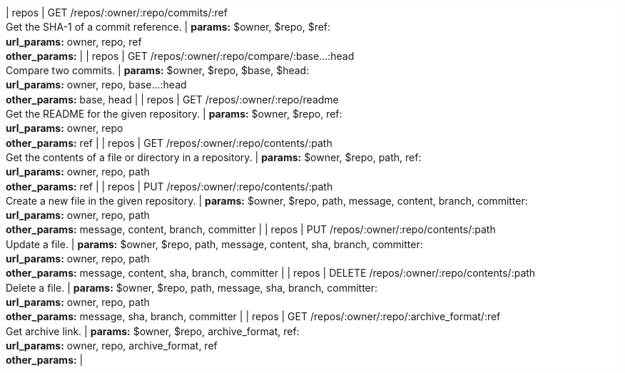| repos         | GET /repos/:owner/:repo/commits/:ref<br>Get the SHA-1 of a commit reference.                                                                                                                                                      | **params:** $owner, $repo, $ref: <br>**url\_params:** owner, repo, ref<br>**other\_params:**                                                                                                                                                                                                                                                                                                                                                                                                          |
| repos         | GET /repos/:owner/:repo/compare/:base...:head<br>Compare two commits.                                                                                                                                                             | **params:** $owner, $repo, $base, $head: <br>**url\_params:** owner, repo, base...:head<br>**other\_params:** base, head                                                                                                                                                                                                                                                                                                                                                                              |
| repos         | GET /repos/:owner/:repo/readme<br>Get the README for the given repository.                                                                                                                                                        | **params:** $owner, $repo, ref: <br>**url\_params:** owner, repo<br>**other\_params:** ref                                                                                                                                                                                                                                                                                                                                                                                                            |
| repos         | GET /repos/:owner/:repo/contents/:path<br>Get the contents of a file or directory in a repository.                                                                                                                                | **params:** $owner, $repo, path, ref: <br>**url\_params:** owner, repo, path<br>**other\_params:** ref                                                                                                                                                                                                                                                                                                                                                                                                |
| repos         | PUT /repos/:owner/:repo/contents/:path<br>Create a new file in the given repository.                                                                                                                                              | **params:** $owner, $repo, path, message, content, branch, committer: <br>**url\_params:** owner, repo, path<br>**other\_params:** message, content, branch, committer                                                                                                                                                                                                                                                                                                                                |
| repos         | PUT /repos/:owner/:repo/contents/:path<br>Update a file.                                                                                                                                                                          | **params:** $owner, $repo, path, message, content, sha, branch, committer: <br>**url\_params:** owner, repo, path<br>**other\_params:** message, content, sha, branch, committer                                                                                                                                                                                                                                                                                                                      |
| repos         | DELETE /repos/:owner/:repo/contents/:path<br>Delete a file.                                                                                                                                                                       | **params:** $owner, $repo, path, message, sha, branch, committer: <br>**url\_params:** owner, repo, path<br>**other\_params:** message, sha, branch, committer                                                                                                                                                                                                                                                                                                                                        |
| repos         | GET /repos/:owner/:repo/:archive\_format/:ref<br>Get archive link.                                                                                                                                                                | **params:** $owner, $repo, archive\_format, ref: <br>**url\_params:** owner, repo, archive\_format, ref<br>**other\_params:**                                                                                                                                                                                                                                                                                                                                                                         |